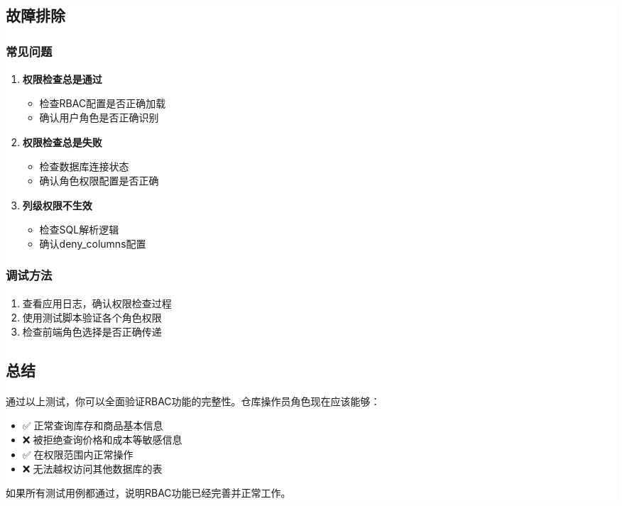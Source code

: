 ## 故障排除

### 常见问题

1. **权限检查总是通过**
   - 检查RBAC配置是否正确加载
   - 确认用户角色是否正确识别

2. **权限检查总是失败**
   - 检查数据库连接状态
   - 确认角色权限配置是否正确

3. **列级权限不生效**
   - 检查SQL解析逻辑
   - 确认deny_columns配置

### 调试方法

1. 查看应用日志，确认权限检查过程
2. 使用测试脚本验证各个角色权限
3. 检查前端角色选择是否正确传递

## 总结

通过以上测试，你可以全面验证RBAC功能的完整性。仓库操作员角色现在应该能够：

- ✅ 正常查询库存和商品基本信息
- ❌ 被拒绝查询价格和成本等敏感信息
- ✅ 在权限范围内正常操作
- ❌ 无法越权访问其他数据库的表

如果所有测试用例都通过，说明RBAC功能已经完善并正常工作。
